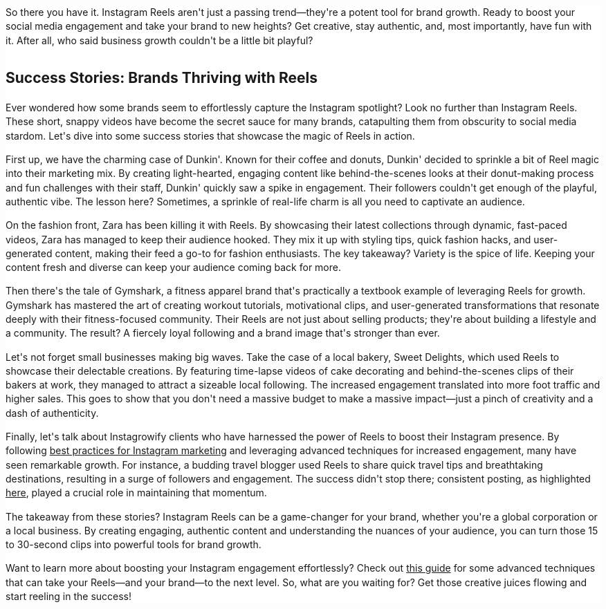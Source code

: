 So there you have it. Instagram Reels aren't just a passing trend—they're a potent tool for brand growth. Ready to boost your social media engagement and take your brand to new heights? Get creative, stay authentic, and, most importantly, have fun with it. After all, who said business growth couldn't be a little bit playful?

## Success Stories: Brands Thriving with Reels

Ever wondered how some brands seem to effortlessly capture the Instagram spotlight? Look no further than Instagram Reels. These short, snappy videos have become the secret sauce for many brands, catapulting them from obscurity to social media stardom. Let's dive into some success stories that showcase the magic of Reels in action.

First up, we have the charming case of Dunkin'. Known for their coffee and donuts, Dunkin' decided to sprinkle a bit of Reel magic into their marketing mix. By creating light-hearted, engaging content like behind-the-scenes looks at their donut-making process and fun challenges with their staff, Dunkin' quickly saw a spike in engagement. Their followers couldn't get enough of the playful, authentic vibe. The lesson here? Sometimes, a sprinkle of real-life charm is all you need to captivate an audience.

On the fashion front, Zara has been killing it with Reels. By showcasing their latest collections through dynamic, fast-paced videos, Zara has managed to keep their audience hooked. They mix it up with styling tips, quick fashion hacks, and user-generated content, making their feed a go-to for fashion enthusiasts. The key takeaway? Variety is the spice of life. Keeping your content fresh and diverse can keep your audience coming back for more.



Then there's the tale of Gymshark, a fitness apparel brand that's practically a textbook example of leveraging Reels for growth. Gymshark has mastered the art of creating workout tutorials, motivational clips, and user-generated transformations that resonate deeply with their fitness-focused community. Their Reels are not just about selling products; they're about building a lifestyle and a community. The result? A fiercely loyal following and a brand image that's stronger than ever.

Let's not forget small businesses making big waves. Take the case of a local bakery, Sweet Delights, which used Reels to showcase their delectable creations. By featuring time-lapse videos of cake decorating and behind-the-scenes clips of their bakers at work, they managed to attract a sizeable local following. The increased engagement translated into more foot traffic and higher sales. This goes to show that you don't need a massive budget to make a massive impact—just a pinch of creativity and a dash of authenticity.

Finally, let's talk about Instagrowify clients who have harnessed the power of Reels to boost their Instagram presence. By following [best practices for Instagram marketing](https://instagrowify.com/blog/what-are-the-best-practices-for-instagram-marketing-in-2024) and leveraging advanced techniques for increased engagement, many have seen remarkable growth. For instance, a budding travel blogger used Reels to share quick travel tips and breathtaking destinations, resulting in a surge of followers and engagement. The success didn't stop there; consistent posting, as highlighted [here](https://instagrowify.com/blog/why-consistent-posting-is-essential-for-instagram-success), played a crucial role in maintaining that momentum.

The takeaway from these stories? Instagram Reels can be a game-changer for your brand, whether you're a global corporation or a local business. By creating engaging, authentic content and understanding the nuances of your audience, you can turn those 15 to 30-second clips into powerful tools for brand growth.

Want to learn more about boosting your Instagram engagement effortlessly? Check out [this guide](https://instagrowify.com/blog/how-can-you-boost-your-instagram-engagement-effortlessly) for some advanced techniques that can take your Reels—and your brand—to the next level. So, what are you waiting for? Get those creative juices flowing and start reeling in the success!
